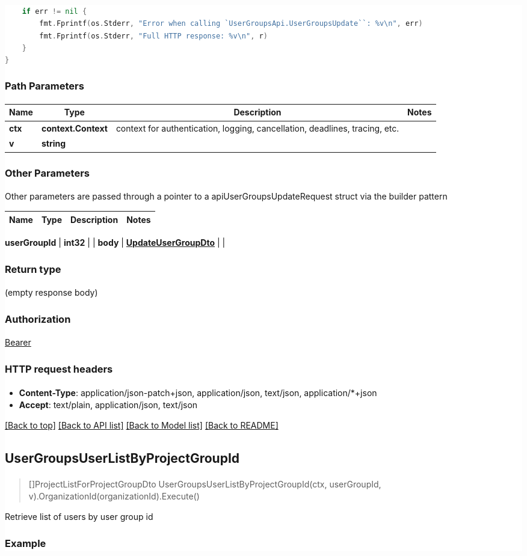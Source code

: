```go
    if err != nil {
        fmt.Fprintf(os.Stderr, "Error when calling `UserGroupsApi.UserGroupsUpdate``: %v\n", err)
        fmt.Fprintf(os.Stderr, "Full HTTP response: %v\n", r)
    }
}
```

### Path Parameters


Name | Type | Description  | Notes
------------- | ------------- | ------------- | -------------
**ctx** | **context.Context** | context for authentication, logging, cancellation, deadlines, tracing, etc.
**v** | **string** |  | 

### Other Parameters

Other parameters are passed through a pointer to a apiUserGroupsUpdateRequest struct via the builder pattern


Name | Type | Description  | Notes
------------- | ------------- | ------------- | -------------

 **userGroupId** | **int32** |  | 
 **body** | [**UpdateUserGroupDto**](UpdateUserGroupDto.md) |  | 

### Return type

 (empty response body)

### Authorization

[Bearer](../README.md#Bearer)

### HTTP request headers

- **Content-Type**: application/json-patch+json, application/json, text/json, application/*+json
- **Accept**: text/plain, application/json, text/json

[[Back to top]](#) [[Back to API list]](../README.md#documentation-for-api-endpoints)
[[Back to Model list]](../README.md#documentation-for-models)
[[Back to README]](../README.md)


## UserGroupsUserListByProjectGroupId

> []ProjectListForProjectGroupDto UserGroupsUserListByProjectGroupId(ctx, userGroupId, v).OrganizationId(organizationId).Execute()

Retrieve list of users by user group id

### Example
